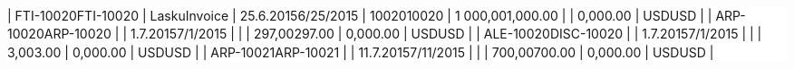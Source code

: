 | <span data-ttu-id="c8dde-281">FTI-10020</span><span class="sxs-lookup"><span data-stu-id="c8dde-281">FTI-10020</span></span>  | <span data-ttu-id="c8dde-282">Lasku</span><span class="sxs-lookup"><span data-stu-id="c8dde-282">Invoice</span></span>          | <span data-ttu-id="c8dde-283">25.6.2015</span><span class="sxs-lookup"><span data-stu-id="c8dde-283">6/25/2015</span></span> | <span data-ttu-id="c8dde-284">10020</span><span class="sxs-lookup"><span data-stu-id="c8dde-284">10020</span></span>   | <span data-ttu-id="c8dde-285">1 000,00</span><span class="sxs-lookup"><span data-stu-id="c8dde-285">1,000.00</span></span>                             |                                       | <span data-ttu-id="c8dde-286">0,00</span><span class="sxs-lookup"><span data-stu-id="c8dde-286">0.00</span></span>    | <span data-ttu-id="c8dde-287">USD</span><span class="sxs-lookup"><span data-stu-id="c8dde-287">USD</span></span>      |
| <span data-ttu-id="c8dde-288">ARP-10020</span><span class="sxs-lookup"><span data-stu-id="c8dde-288">ARP-10020</span></span>  |                  | <span data-ttu-id="c8dde-289">1.7.2015</span><span class="sxs-lookup"><span data-stu-id="c8dde-289">7/1/2015</span></span>  |         |                                      | <span data-ttu-id="c8dde-290">297,00</span><span class="sxs-lookup"><span data-stu-id="c8dde-290">297.00</span></span>                                | <span data-ttu-id="c8dde-291">0,00</span><span class="sxs-lookup"><span data-stu-id="c8dde-291">0.00</span></span>    | <span data-ttu-id="c8dde-292">USD</span><span class="sxs-lookup"><span data-stu-id="c8dde-292">USD</span></span>      |
| <span data-ttu-id="c8dde-293">ALE-10020</span><span class="sxs-lookup"><span data-stu-id="c8dde-293">DISC-10020</span></span> |                  | <span data-ttu-id="c8dde-294">1.7.2015</span><span class="sxs-lookup"><span data-stu-id="c8dde-294">7/1/2015</span></span>  |         |                                      | <span data-ttu-id="c8dde-295">3,00</span><span class="sxs-lookup"><span data-stu-id="c8dde-295">3.00</span></span>                                  | <span data-ttu-id="c8dde-296">0,00</span><span class="sxs-lookup"><span data-stu-id="c8dde-296">0.00</span></span>    | <span data-ttu-id="c8dde-297">USD</span><span class="sxs-lookup"><span data-stu-id="c8dde-297">USD</span></span>      |
| <span data-ttu-id="c8dde-298">ARP-10021</span><span class="sxs-lookup"><span data-stu-id="c8dde-298">ARP-10021</span></span>  |                  | <span data-ttu-id="c8dde-299">11.7.2015</span><span class="sxs-lookup"><span data-stu-id="c8dde-299">7/11/2015</span></span> |         |                                      | <span data-ttu-id="c8dde-300">700,00</span><span class="sxs-lookup"><span data-stu-id="c8dde-300">700.00</span></span>                                | <span data-ttu-id="c8dde-301">0,00</span><span class="sxs-lookup"><span data-stu-id="c8dde-301">0.00</span></span>    | <span data-ttu-id="c8dde-302">USD</span><span class="sxs-lookup"><span data-stu-id="c8dde-302">USD</span></span>      |





